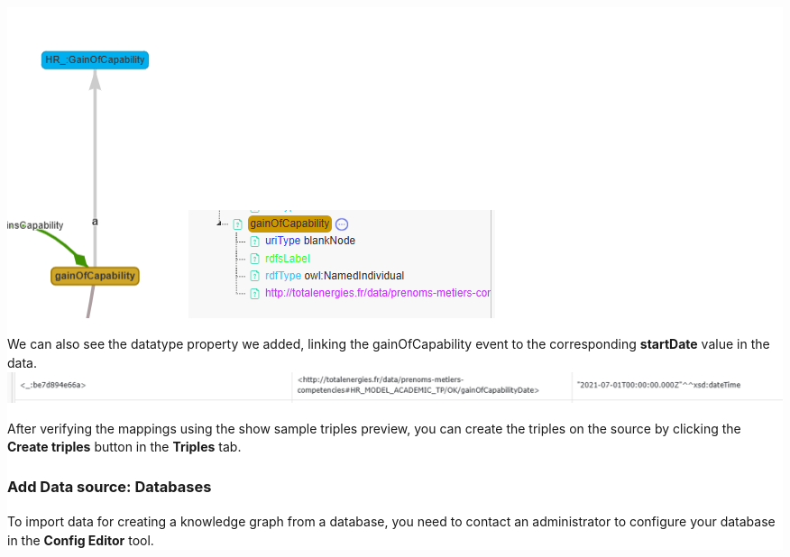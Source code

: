 ![](images/media/mappingModeler/image62.png)![](images/media/mappingModeler/image63.png)

We can also see the datatype property we added, linking the
gainOfCapability event to the corresponding **startDate** value in the
data.![](images/media/mappingModeler/image64.png)

After verifying the mappings using the show sample triples preview, you
can create the triples on the source by clicking the **Create triples**
button in the **Triples** tab.

### Add Data source: Databases

To import data for creating a knowledge graph from a database, you need
to contact an administrator to configure your database in the **Config
Editor** tool.

